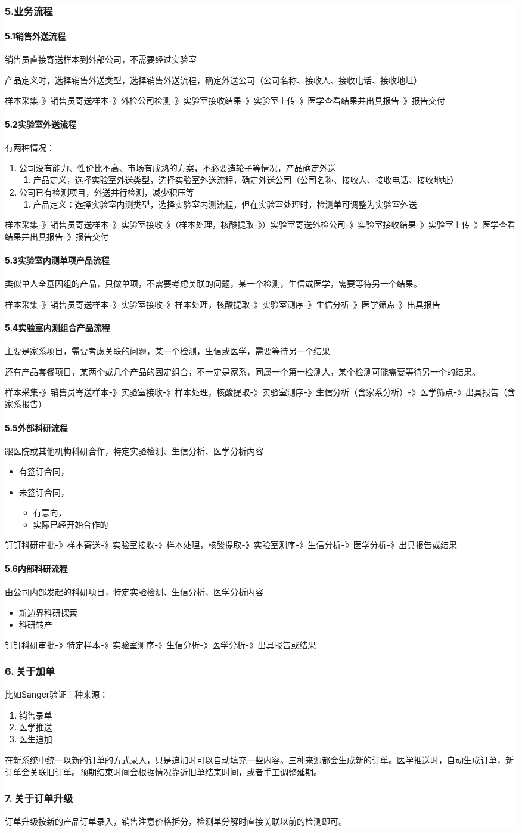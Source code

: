 

###  5.业务流程

#### 5.1销售外送流程

销售员直接寄送样本到外部公司，不需要经过实验室

产品定义时，选择销售外送类型，选择销售外送流程，确定外送公司（公司名称、接收人、接收电话、接收地址）

样本采集-》销售员寄送样本-》外检公司检测-》实验室接收结果-》实验室上传-》医学查看结果并出具报告-》报告交付

#### 5.2实验室外送流程

有两种情况：

1. 公司没有能力、性价比不高、市场有成熟的方案，不必要造轮子等情况，产品确定外送
   1. 产品定义，选择实验室外送类型，选择实验室外送流程，确定外送公司（公司名称、接收人、接收电话、接收地址）
2. 公司已有检测项目，外送并行检测，减少积压等
   1. 产品定义：选择实验室内测类型，选择实验室内测流程，但在实验室处理时，检测单可调整为实验室外送

样本采集-》销售员寄送样本-》实验室接收-》（样本处理，核酸提取-》）实验室寄送外检公司-》实验室接收结果-》实验室上传-》医学查看结果并出具报告-》报告交付

#### 5.3实验室内测单项产品流程

类似单人全基因组的产品，只做单项，不需要考虑关联的问题，某一个检测，生信或医学，需要等待另一个结果。

样本采集-》销售员寄送样本-》实验室接收-》样本处理，核酸提取-》实验室测序-》生信分析-》医学筛点-》出具报告

#### 5.4实验室内测组合产品流程

主要是家系项目，需要考虑关联的问题，某一个检测，生信或医学，需要等待另一个结果

还有产品套餐项目，某两个或几个产品的固定组合，不一定是家系，同属一个第一检测人，某个检测可能需要等待另一个的结果。

样本采集-》销售员寄送样本-》实验室接收-》样本处理，核酸提取-》实验室测序-》生信分析（含家系分析）-》医学筛点-》出具报告（含家系报告）

#### 5.5外部科研流程

跟医院或其他机构科研合作，特定实验检测、生信分析、医学分析内容

+ 有签订合同，

+ 未签订合同，
  + 有意向，
  + 实际已经开始合作的

钉钉科研审批-》样本寄送-》实验室接收-》样本处理，核酸提取-》实验室测序-》生信分析-》医学分析-》出具报告或结果

#### 5.6内部科研流程

由公司内部发起的科研项目，特定实验检测、生信分析、医学分析内容

+ 新边界科研探索
+ 科研转产

钉钉科研审批-》特定样本-》实验室测序-》生信分析-》医学分析-》出具报告或结果



### 6. 关于加单

比如Sanger验证三种来源：

1. 销售录单
2. 医学推送
3. 医生追加

在新系统中统一以新的订单的方式录入，只是追加时可以自动填充一些内容。三种来源都会生成新的订单。医学推送时，自动生成订单，新订单会关联旧订单。预期结束时间会根据情况靠近旧单结束时间，或者手工调整延期。



### 7. 关于订单升级

订单升级按新的产品订单录入，销售注意价格拆分，检测单分解时直接关联以前的检测即可。